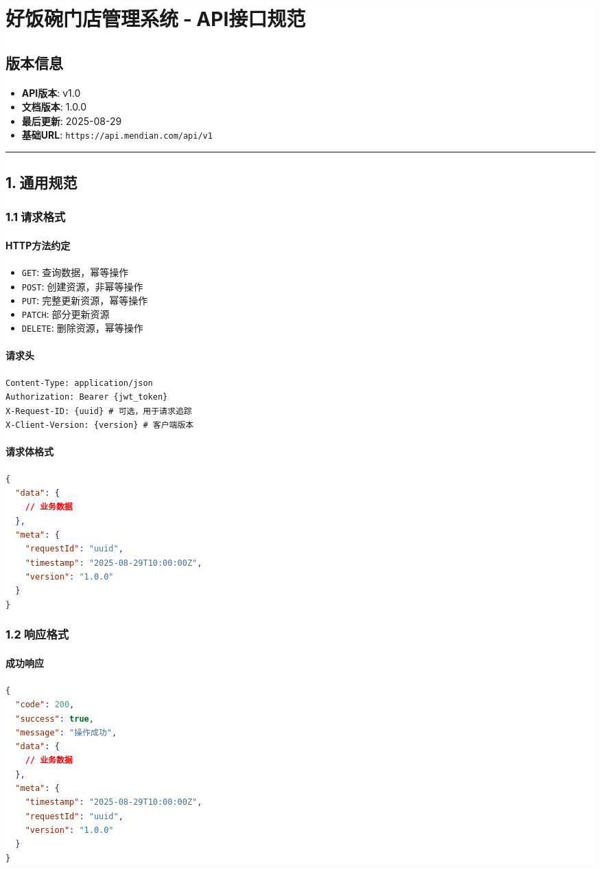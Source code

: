 # 好饭碗门店管理系统 - API接口规范

## 版本信息
- **API版本**: v1.0
- **文档版本**: 1.0.0
- **最后更新**: 2025-08-29
- **基础URL**: `https://api.mendian.com/api/v1`

---

## 1. 通用规范

### 1.1 请求格式

#### HTTP方法约定
- `GET`: 查询数据，幂等操作
- `POST`: 创建资源，非幂等操作
- `PUT`: 完整更新资源，幂等操作
- `PATCH`: 部分更新资源
- `DELETE`: 删除资源，幂等操作

#### 请求头
```http
Content-Type: application/json
Authorization: Bearer {jwt_token}
X-Request-ID: {uuid} # 可选，用于请求追踪
X-Client-Version: {version} # 客户端版本
```

#### 请求体格式
```json
{
  "data": {
    // 业务数据
  },
  "meta": {
    "requestId": "uuid",
    "timestamp": "2025-08-29T10:00:00Z",
    "version": "1.0.0"
  }
}
```

### 1.2 响应格式

#### 成功响应
```json
{
  "code": 200,
  "success": true,
  "message": "操作成功",
  "data": {
    // 业务数据
  },
  "meta": {
    "timestamp": "2025-08-29T10:00:00Z",
    "requestId": "uuid",
    "version": "1.0.0"
  }
}
```
